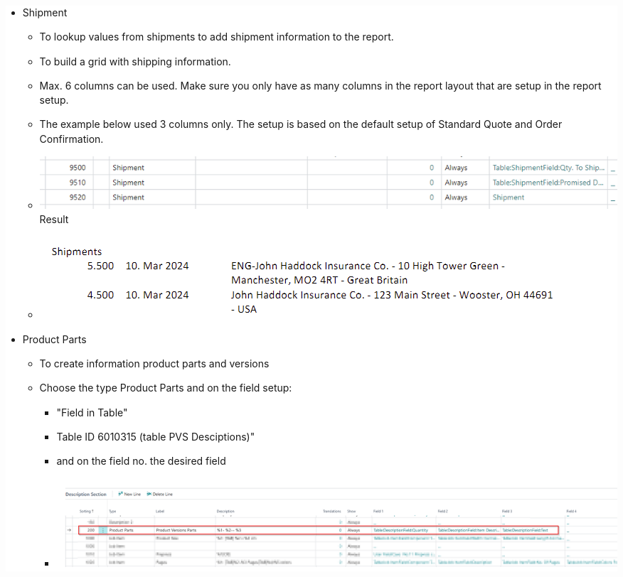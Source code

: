 -   Shipment

    -   To lookup values from shipments to add shipment information to
        the report.

    -   To build a grid with shipping information.

    -   Max. 6 columns can be used. Make sure you only have as many
        columns in the report layout that are setup in the report setup.

    -   The example below used 3 columns only. The setup is based on the
        default setup of Standard Quote and Order Confirmation.

    -   ![Report Setup](./assets/RS13.png) Result

    -   ![Report Setup](./assets/RS14.png)

-   Product Parts

    -   To create information product parts and versions

    -   Choose the type Product Parts and on the field setup: 

        -   "Field in Table" 

        -   Table ID 6010315 (table PVS Desciptions)"

        -   and on the field no. the desired field

        -   ![Report Setup](./assets/RS15.png)
